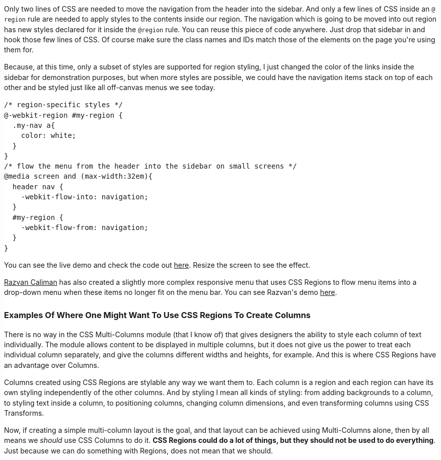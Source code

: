 Only two lines of CSS are needed to move the navigation from the header into the sidebar. And only a few lines of CSS inside an <code>@region</code> rule are needed to apply styles to the contents inside our region. The navigation which is going to be moved into out region has new styles declared for it inside the <code>@region</code> rule. You can reuse this piece of code anywhere. Just drop that sidebar in and hook those few lines of CSS. Of course make sure the class names and IDs match those of the elements on the page you're using them for.

Because, at this time, only a subset of styles are supported for region styling, I just changed the color of the links inside the sidebar for demonstration purposes, but when more styles are possible, we could have the navigation items stack on top of each other and be styled just like all off-canvas menus we see today.

<pre class="brush:css;">
/* region-specific styles */
@-webkit-region #my-region {
  .my-nav a{
    color: white;
  }
}
/* flow the menu from the header into the sidebar on small screens */
@media screen and (max-width:32em){
  header nav {
    -webkit-flow-into: navigation;
  }
  #my-region {
    -webkit-flow-from: navigation;
  }
}
</pre>

You can see the live demo and check the code out <a href="http://codepen.io/SaraSoueidan/pen/0be636b17d2cbdef26ce2e57c3624478">here</a>. Resize the screen to see the effect.

<a href="http://twitter.com/razvancaliman">Razvan Caliman</a> has also created a slightly more complex responsive menu that uses CSS Regions to flow menu items into a drop-down menu when these items no longer fit on the menu bar. You can see Razvan's demo <a href="http://codepen.io/oslego/pen/tdHEg">here</a>.

### Examples Of Where One Might Want To Use CSS Regions To Create Columns

There is no way in the CSS Multi-Columns module (that I know of) that gives designers the ability to style each column of text individually. The module allows content to be displayed in multiple columns, but it does not give us the power to treat each individual column separately, and give the columns different widths and heights, for example. And this is where CSS Regions have an advantage over Columns. 

Columns created using CSS Regions are stylable any way we want them to. Each column is a region and each region can have its own styling independently of the other columns. And by styling I mean all kinds of styling: from adding backgrounds to a column, to styling text inside a column, to positioning columns, changing column dimensions, and even transforming columns using CSS Transforms.

Now, if creating a simple multi-column layout is the goal, and that layout can be achieved using Multi-Columns alone, then by all means we <em>should</em> use CSS Columns to do it. <strong>CSS Regions could do a lot of things, but they should not be used to do everything</strong>. Just because we can do something with Regions, does not mean that we should.
